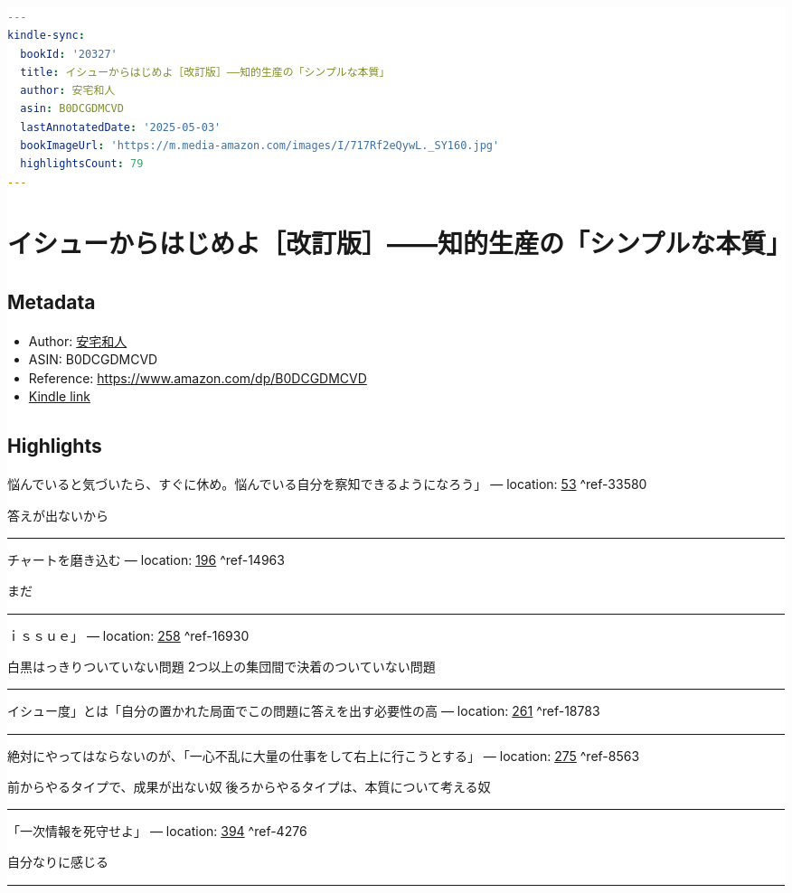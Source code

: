 ```yaml
---
kindle-sync:
  bookId: '20327'
  title: イシューからはじめよ［改訂版］――知的生産の「シンプルな本質」
  author: 安宅和人
  asin: B0DCGDMCVD
  lastAnnotatedDate: '2025-05-03'
  bookImageUrl: 'https://m.media-amazon.com/images/I/717Rf2eQywL._SY160.jpg'
  highlightsCount: 79
---
```

# イシューからはじめよ［改訂版］――知的生産の「シンプルな本質」
## Metadata
* Author: [安宅和人](https://www.amazon.comundefined)
* ASIN: B0DCGDMCVD
* Reference: https://www.amazon.com/dp/B0DCGDMCVD
* [Kindle link](kindle://book?action=open&asin=B0DCGDMCVD)

## Highlights
悩んでいると気づいたら、すぐに休め。悩んでいる自分を察知できるようになろう」 — location: [53](kindle://book?action=open&asin=B0DCGDMCVD&location=53) ^ref-33580

答えが出ないから

---
チャートを磨き込む — location: [196](kindle://book?action=open&asin=B0DCGDMCVD&location=196) ^ref-14963

まだ

---
ｉｓｓｕｅ」 — location: [258](kindle://book?action=open&asin=B0DCGDMCVD&location=258) ^ref-16930

白黒はっきりついていない問題
2つ以上の集団間で決着のついていない問題

---
イシュー度」とは「自分の置かれた局面でこの問題に答えを出す必要性の高 — location: [261](kindle://book?action=open&asin=B0DCGDMCVD&location=261) ^ref-18783

---
絶対にやってはならないのが、「一心不乱に大量の仕事をして右上に行こうとする」 — location: [275](kindle://book?action=open&asin=B0DCGDMCVD&location=275) ^ref-8563

前からやるタイプで、成果が出ない奴
後ろからやるタイプは、本質について考える奴

---
「一次情報を死守せよ」 — location: [394](kindle://book?action=open&asin=B0DCGDMCVD&location=394) ^ref-4276

自分なりに感じる

---